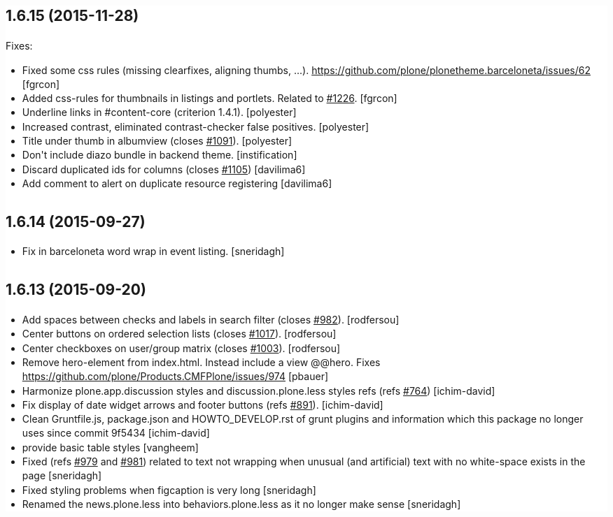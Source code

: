 ## 1.6.15 (2015-11-28)

Fixes:

- Fixed some css rules (missing clearfixes, aligning thumbs, ...).
  <https://github.com/plone/plonetheme.barceloneta/issues/62>
  [fgrcon]
- Added css-rules for thumbnails in listings and portlets. Related to
  [#1226](https://github.com/plone/Products.CMFPlone/issues/1226).
  [fgrcon]
- Underline links in #content-core (criterion 1.4.1). [polyester]
- Increased contrast, eliminated contrast-checker false positives.
  [polyester]
- Title under thumb in albumview (closes
  [#1091](https://github.com/plone/Products.CMFPlone/issues/1091)).
  [polyester]
- Don't include diazo bundle in backend theme. [instification]
- Discard duplicated ids for columns (closes
  [#1105](https://github.com/plone/Products.CMFPlone/issues/1105))
  [davilima6]
- Add comment to alert on duplicate resource registering [davilima6]

## 1.6.14 (2015-09-27)

- Fix in barceloneta word wrap in event listing. [sneridagh]

## 1.6.13 (2015-09-20)

- Add spaces between checks and labels in search filter (closes
  [#982](https://github.com/plone/Products.CMFPlone/issues/982)).
  [rodfersou]
- Center buttons on ordered selection lists (closes
  [#1017](https://github.com/plone/Products.CMFPlone/issues/1017)).
  [rodfersou]
- Center checkboxes on user/group matrix (closes
  [#1003](https://github.com/plone/Products.CMFPlone/issues/1003)).
  [rodfersou]
- Remove hero-element from index.html. Instead include a view @@hero.
  Fixes <https://github.com/plone/Products.CMFPlone/issues/974>
  [pbauer]
- Harmonize plone.app.discussion styles and discussion.plone.less
  styles refs (refs
  [#764](https://github.com/plone/Products.CMFPlone/issues/764))
  [ichim-david]
- Fix display of date widget arrows and footer buttons (refs
  [#891](https://github.com/plone/Products.CMFPlone/issues/891)).
  [ichim-david]
- Clean Gruntfile.js, package.json and HOWTO_DEVELOP.rst of grunt
  plugins and information which this package no longer uses since
  commit 9f5434 [ichim-david]
- provide basic table styles [vangheem]
- Fixed (refs
  [#979](https://github.com/plone/Products.CMFPlone/issues/979) and
  [#981](https://github.com/plone/Products.CMFPlone/issues/981))
  related to text not wrapping when unusual (and artificial) text with
  no white-space exists in the page [sneridagh]
- Fixed styling problems when figcaption is very long [sneridagh]
- Renamed the news.plone.less into behaviors.plone.less as it no
  longer make sense [sneridagh]
